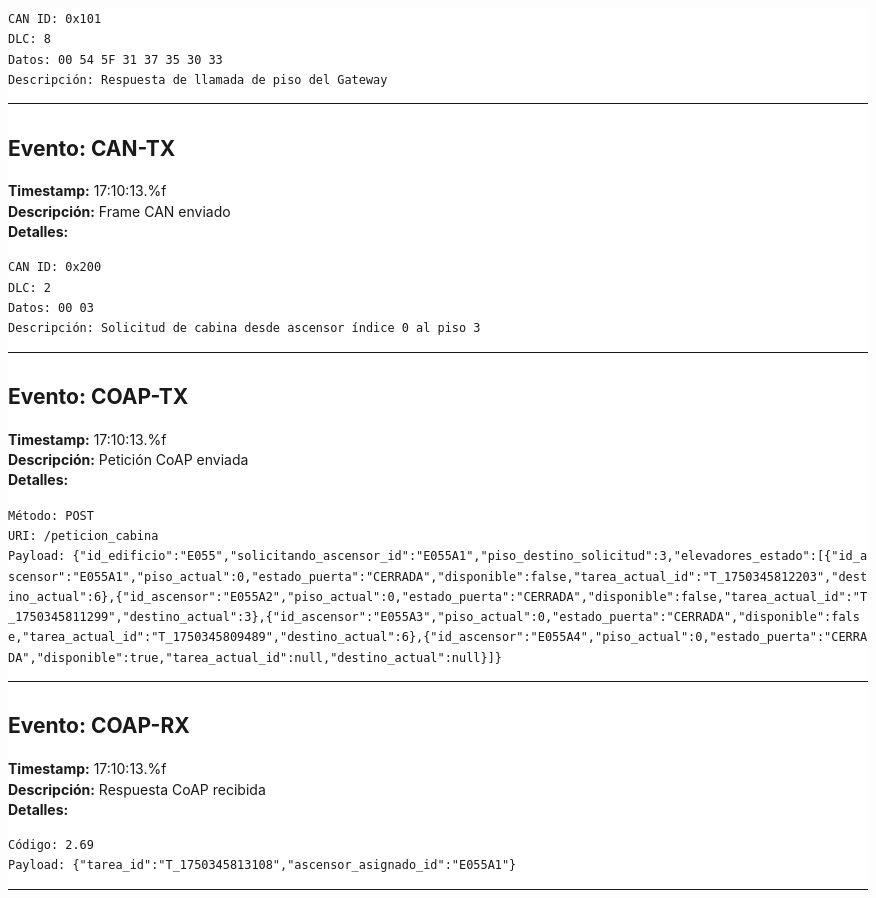 ```
CAN ID: 0x101
DLC: 8
Datos: 00 54 5F 31 37 35 30 33 
Descripción: Respuesta de llamada de piso del Gateway
```

---

## Evento: CAN-TX

**Timestamp:** 17:10:13.%f  
**Descripción:** Frame CAN enviado  
**Detalles:**

```
CAN ID: 0x200
DLC: 2
Datos: 00 03 
Descripción: Solicitud de cabina desde ascensor índice 0 al piso 3
```

---

## Evento: COAP-TX

**Timestamp:** 17:10:13.%f  
**Descripción:** Petición CoAP enviada  
**Detalles:**

```
Método: POST
URI: /peticion_cabina
Payload: {"id_edificio":"E055","solicitando_ascensor_id":"E055A1","piso_destino_solicitud":3,"elevadores_estado":[{"id_ascensor":"E055A1","piso_actual":0,"estado_puerta":"CERRADA","disponible":false,"tarea_actual_id":"T_1750345812203","destino_actual":6},{"id_ascensor":"E055A2","piso_actual":0,"estado_puerta":"CERRADA","disponible":false,"tarea_actual_id":"T_1750345811299","destino_actual":3},{"id_ascensor":"E055A3","piso_actual":0,"estado_puerta":"CERRADA","disponible":false,"tarea_actual_id":"T_1750345809489","destino_actual":6},{"id_ascensor":"E055A4","piso_actual":0,"estado_puerta":"CERRADA","disponible":true,"tarea_actual_id":null,"destino_actual":null}]}
```

---

## Evento: COAP-RX

**Timestamp:** 17:10:13.%f  
**Descripción:** Respuesta CoAP recibida  
**Detalles:**

```
Código: 2.69
Payload: {"tarea_id":"T_1750345813108","ascensor_asignado_id":"E055A1"}
```

---